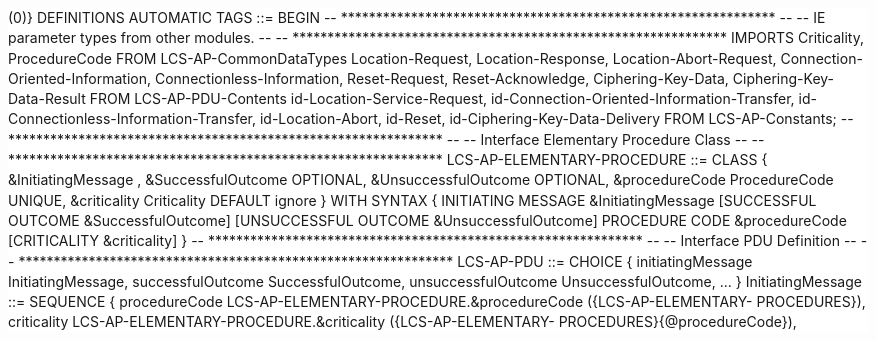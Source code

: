 (0)}
DEFINITIONS AUTOMATIC TAGS ::=
BEGIN
\-- **************************************************************
\--
\-- IE parameter types from other modules.
\--
\-- **************************************************************
IMPORTS
Criticality,
ProcedureCode
FROM LCS-AP-CommonDataTypes
Location-Request,
Location-Response,
Location-Abort-Request,
Connection-Oriented-Information,
Connectionless-Information,
Reset-Request,
Reset-Acknowledge,
Ciphering-Key-Data,
Ciphering-Key-Data-Result
FROM LCS-AP-PDU-Contents
id-Location-Service-Request,
id-Connection-Oriented-Information-Transfer,
id-Connectionless-Information-Transfer,
id-Location-Abort,
id-Reset,
id-Ciphering-Key-Data-Delivery
FROM LCS-AP-Constants;
\-- **************************************************************
\--
\-- Interface Elementary Procedure Class
\--
\-- **************************************************************
LCS-AP-ELEMENTARY-PROCEDURE ::= CLASS {
&InitiatingMessage ,
&SuccessfulOutcome OPTIONAL,
&UnsuccessfulOutcome OPTIONAL,
&procedureCode ProcedureCode UNIQUE,
&criticality Criticality DEFAULT ignore
}
WITH SYNTAX {
INITIATING MESSAGE &InitiatingMessage
[SUCCESSFUL OUTCOME &SuccessfulOutcome]
[UNSUCCESSFUL OUTCOME &UnsuccessfulOutcome]
PROCEDURE CODE &procedureCode
[CRITICALITY &criticality]
}
\-- **************************************************************
\--
\-- Interface PDU Definition
\--
\-- **************************************************************
LCS-AP-PDU ::= CHOICE {
initiatingMessage InitiatingMessage,
successfulOutcome SuccessfulOutcome,
unsuccessfulOutcome UnsuccessfulOutcome,
...
}
InitiatingMessage ::= SEQUENCE {
procedureCode LCS-AP-ELEMENTARY-PROCEDURE.&procedureCode ({LCS-AP-ELEMENTARY-
PROCEDURES}),
criticality LCS-AP-ELEMENTARY-PROCEDURE.&criticality ({LCS-AP-ELEMENTARY-
PROCEDURES}{\@procedureCode}),